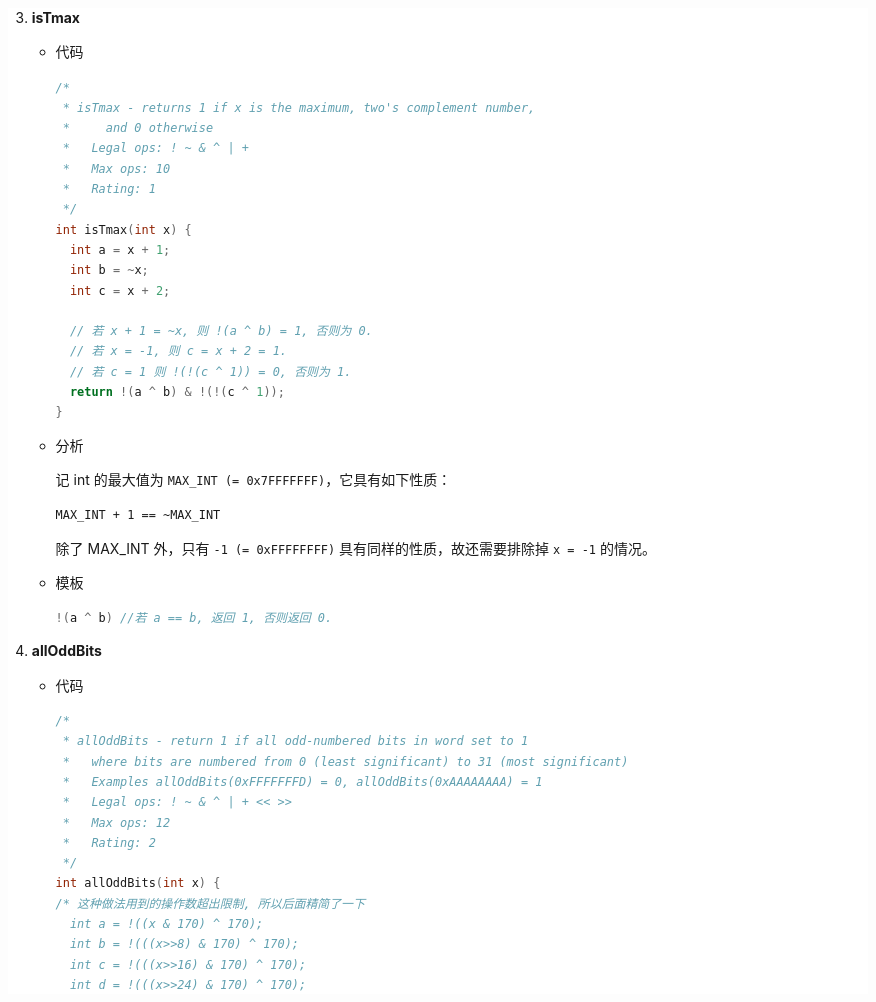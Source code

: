    

   
3. **isTmax**

   * 代码

     ```C
     /*
      * isTmax - returns 1 if x is the maximum, two's complement number,
      *     and 0 otherwise 
      *   Legal ops: ! ~ & ^ | +
      *   Max ops: 10
      *   Rating: 1
      */
     int isTmax(int x) {
       int a = x + 1;
       int b = ~x;
       int c = x + 2;
         
       // 若 x + 1 = ~x, 则 !(a ^ b) = 1, 否则为 0.
       // 若 x = -1, 则 c = x + 2 = 1.
       // 若 c = 1 则 !(!(c ^ 1)) = 0, 否则为 1.
       return !(a ^ b) & !(!(c ^ 1));
     }
     ```

   * 分析

     记 int 的最大值为 `MAX_INT (= 0x7FFFFFFF)`，它具有如下性质：

      `MAX_INT + 1 == ~MAX_INT `

     除了 MAX_INT 外，只有 `-1 (= 0xFFFFFFFF)` 具有同样的性质，故还需要排除掉 `x = -1` 的情况。

   * 模板

     ```C
     !(a ^ b) //若 a == b, 返回 1, 否则返回 0.
     ```

     

4. **allOddBits**

   * 代码

     ```C
     /* 
      * allOddBits - return 1 if all odd-numbered bits in word set to 1
      *   where bits are numbered from 0 (least significant) to 31 (most significant)
      *   Examples allOddBits(0xFFFFFFFD) = 0, allOddBits(0xAAAAAAAA) = 1
      *   Legal ops: ! ~ & ^ | + << >>
      *   Max ops: 12
      *   Rating: 2
      */
     int allOddBits(int x) {
     /* 这种做法用到的操作数超出限制, 所以后面精简了一下
       int a = !((x & 170) ^ 170);
       int b = !(((x>>8) & 170) ^ 170);
       int c = !(((x>>16) & 170) ^ 170);
       int d = !(((x>>24) & 170) ^ 170);
     